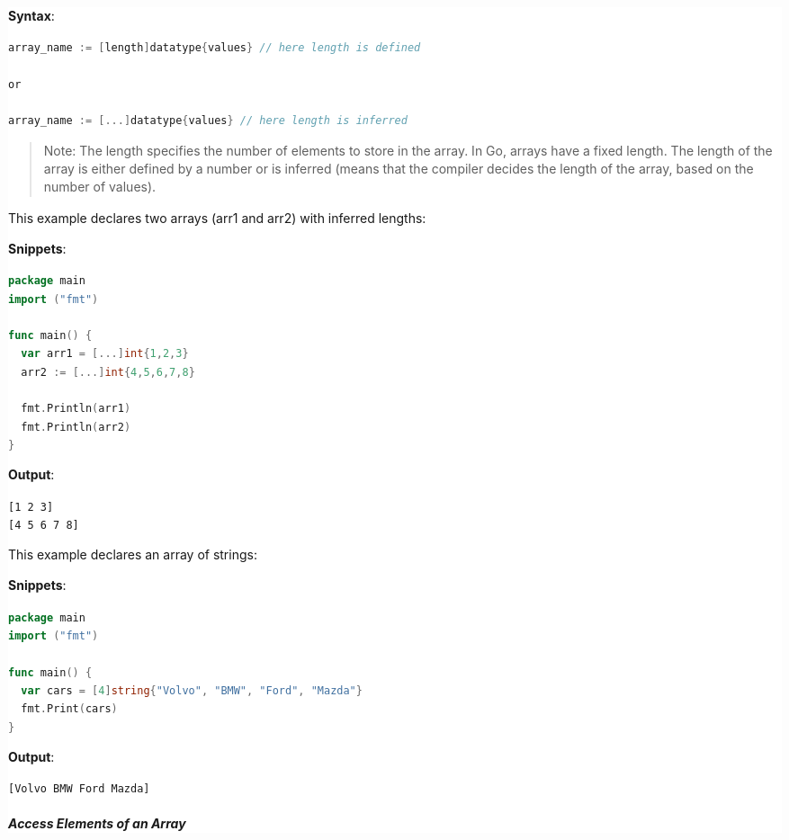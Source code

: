 **Syntax**:
```go
array_name := [length]datatype{values} // here length is defined

or

array_name := [...]datatype{values} // here length is inferred 
```

> Note: The length specifies the number of elements to store in the array. In Go, arrays have a fixed length. 
> The length of the array is either defined by a number or is inferred (means that the compiler decides the length of the array, based on the number of values).


This example declares two arrays (arr1 and arr2) with inferred lengths:

**Snippets**:
```go
package main
import ("fmt")

func main() {
  var arr1 = [...]int{1,2,3}
  arr2 := [...]int{4,5,6,7,8}

  fmt.Println(arr1)
  fmt.Println(arr2)
}
```
**Output**:
```
[1 2 3]
[4 5 6 7 8] 
```

This example declares an array of strings:

**Snippets**:
```go
package main
import ("fmt")

func main() {
  var cars = [4]string{"Volvo", "BMW", "Ford", "Mazda"}
  fmt.Print(cars)
}
```

**Output**:
```
[Volvo BMW Ford Mazda]
```


##### Access Elements of an Array
